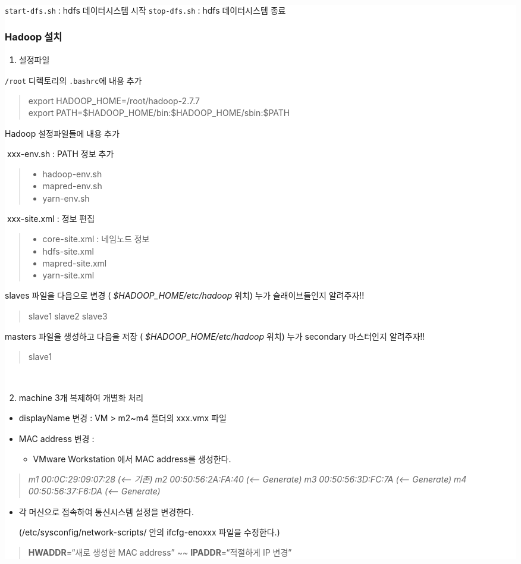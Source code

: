 

`start-dfs.sh` : hdfs 데이터시스템 시작
`stop-dfs.sh` : hdfs 데이터시스템 종료

### Hadoop 설치

1. 설정파일

`/root` 디렉토리의 `.bashrc`에 내용 추가

> export HADOOP_HOME=/root/hadoop-2.7.7  
> export PATH=\$HADOOP_HOME/bin:\$HADOOP_HOME/sbin:\$PATH

Hadoop 설정파일들에 내용 추가

​	xxx-env.sh : PATH 정보 추가

> - hadoop-env.sh
> - mapred-env.sh
> - yarn-env.sh

​	xxx-site.xml : <configuration> 정보 편집

> - core-site.xml  : 네임노드 정보
> - hdfs-site.xml
> - mapred-site.xml
> - yarn-site.xml

slaves 파일을 다음으로 변경 ( *\$HADOOP_HOME/etc/hadoop* 위치)
누가 슬래이브들인지 알려주자!!

> slave1
> slave2
> slave3	

masters 파일을 생성하고 다음을 저장 ( *\$HADOOP_HOME/etc/hadoop* 위치)
누가 secondary 마스터인지 알려주자!!

> slave1

​	

2. machine 3개 복제하여 개별화 처리

- displayName 변경 : VM > m2~m4 폴더의 xxx.vmx 파일

- MAC address 변경 : 
  - VMware Workstation 에서 MAC address를 생성한다.

> *m1	00:0C:29:09:07:28  (<– 기존)*
> *m2    00:50:56:2A:FA:40 (<– Generate)*
> *m3	00:50:56:3D:FC:7A (<– Generate)*
> *m4	00:50:56:37:F6:DA (<– Generate)*

- 각 머신으로 접속하여 통신시스템 설정을 변경한다.

  (/etc/sysconfig/network-scripts/ 안의 ifcfg-enoxxx 파일을 수정한다.)

> **HWADDR**=“새로 생성한 MAC address”
> ~~
> **IPADDR**=“적절하게 IP 변경”
